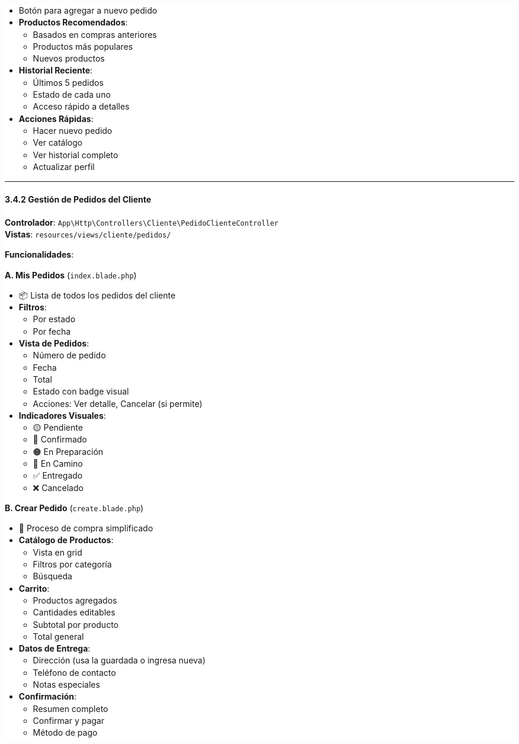   - Botón para agregar a nuevo pedido
- **Productos Recomendados**:
  - Basados en compras anteriores
  - Productos más populares
  - Nuevos productos
- **Historial Reciente**:
  - Últimos 5 pedidos
  - Estado de cada uno
  - Acceso rápido a detalles
- **Acciones Rápidas**:
  - Hacer nuevo pedido
  - Ver catálogo
  - Ver historial completo
  - Actualizar perfil

---

#### 3.4.2 Gestión de Pedidos del Cliente

**Controlador**: `App\Http\Controllers\Cliente\PedidoClienteController`  
**Vistas**: `resources/views/cliente/pedidos/`

**Funcionalidades**:

**A. Mis Pedidos** (`index.blade.php`)
- 📦 Lista de todos los pedidos del cliente
- **Filtros**:
  - Por estado
  - Por fecha
- **Vista de Pedidos**:
  - Número de pedido
  - Fecha
  - Total
  - Estado con badge visual
  - Acciones: Ver detalle, Cancelar (si permite)
- **Indicadores Visuales**:
  - 🟡 Pendiente
  - 🔵 Confirmado
  - 🟠 En Preparación
  - 🚚 En Camino
  - ✅ Entregado
  - ❌ Cancelado

**B. Crear Pedido** (`create.blade.php`)
- 🛒 Proceso de compra simplificado
- **Catálogo de Productos**:
  - Vista en grid
  - Filtros por categoría
  - Búsqueda
- **Carrito**:
  - Productos agregados
  - Cantidades editables
  - Subtotal por producto
  - Total general
- **Datos de Entrega**:
  - Dirección (usa la guardada o ingresa nueva)
  - Teléfono de contacto
  - Notas especiales
- **Confirmación**:
  - Resumen completo
  - Confirmar y pagar
  - Método de pago

